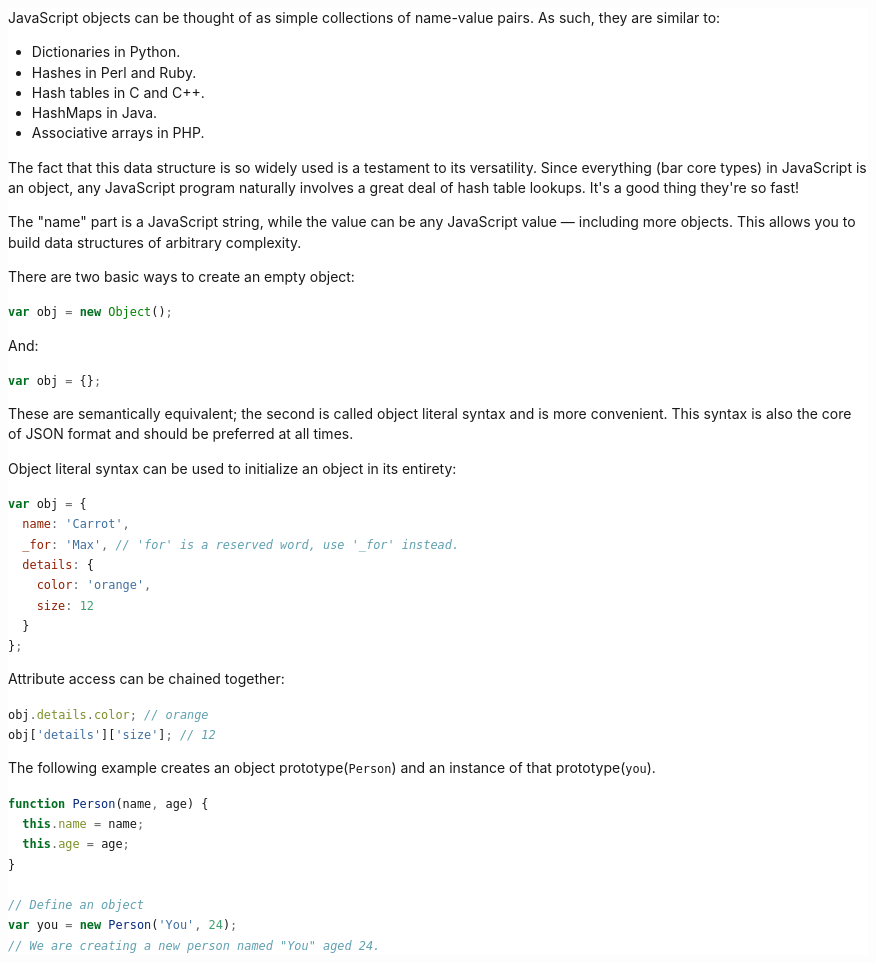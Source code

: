 JavaScript objects can be thought of as simple collections of name-value pairs. As such, they are similar to:

- Dictionaries in Python.
- Hashes in Perl and Ruby.
- Hash tables in C and C++.
- HashMaps in Java.
- Associative arrays in PHP.

The fact that this data structure is so widely used is a testament to its versatility. Since everything (bar core types) in JavaScript is an object, any JavaScript program naturally involves a great deal of hash table lookups. It's a good thing they're so fast!

The "name" part is a JavaScript string, while the value can be any JavaScript value — including more objects. This allows you to build data structures of arbitrary complexity.

There are two basic ways to create an empty object:

```js
var obj = new Object();
```

And:

```js
var obj = {};
```

These are semantically equivalent; the second is called object literal syntax and is more convenient. This syntax is also the core of JSON format and should be preferred at all times.

Object literal syntax can be used to initialize an object in its entirety:

```js
var obj = {
  name: 'Carrot',
  _for: 'Max', // 'for' is a reserved word, use '_for' instead.
  details: {
    color: 'orange',
    size: 12
  }
};
```

Attribute access can be chained together:

```js
obj.details.color; // orange
obj['details']['size']; // 12
```

The following example creates an object prototype(`Person`) and an instance of that prototype(`you`).

```js
function Person(name, age) {
  this.name = name;
  this.age = age;
}

// Define an object
var you = new Person('You', 24);
// We are creating a new person named "You" aged 24.
```
